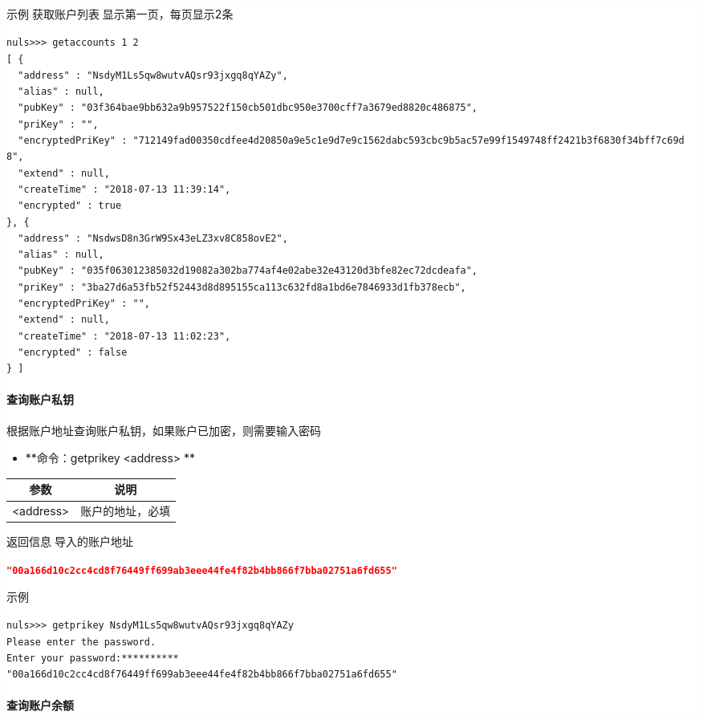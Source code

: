

示例 获取账户列表 显示第一页，每页显示2条

```shell
nuls>>> getaccounts 1 2
[ {
  "address" : "NsdyM1Ls5qw8wutvAQsr93jxgq8qYAZy",
  "alias" : null,
  "pubKey" : "03f364bae9bb632a9b957522f150cb501dbc950e3700cff7a3679ed8820c486875",
  "priKey" : "",
  "encryptedPriKey" : "712149fad00350cdfee4d20850a9e5c1e9d7e9c1562dabc593cbc9b5ac57e99f1549748ff2421b3f6830f34bff7c69d8",
  "extend" : null,
  "createTime" : "2018-07-13 11:39:14",
  "encrypted" : true
}, {
  "address" : "NsdwsD8n3GrW9Sx43eLZ3xv8C858ovE2",
  "alias" : null,
  "pubKey" : "035f063012385032d19082a302ba774af4e02abe32e43120d3bfe82ec72dcdeafa",
  "priKey" : "3ba27d6a53fb52f52443d8d895155ca113c632fd8a1bd6e7846933d1fb378ecb",
  "encryptedPriKey" : "",
  "extend" : null,
  "createTime" : "2018-07-13 11:02:23",
  "encrypted" : false
} ]
```



#### 查询账户私钥

根据账户地址查询账户私钥，如果账户已加密，则需要输入密码

- **命令：getprikey &lt;address&gt; **

| 参数            | 说明             |
| --------------- | ---------------- |
| &lt;address&gt; | 账户的地址，必填 |

返回信息 导入的账户地址

```json
"00a166d10c2cc4cd8f76449ff699ab3eee44fe4f82b4bb866f7bba02751a6fd655"
```

示例

```shell
nuls>>> getprikey NsdyM1Ls5qw8wutvAQsr93jxgq8qYAZy
Please enter the password.
Enter your password:**********
"00a166d10c2cc4cd8f76449ff699ab3eee44fe4f82b4bb866f7bba02751a6fd655"
```



#### 查询账户余额

